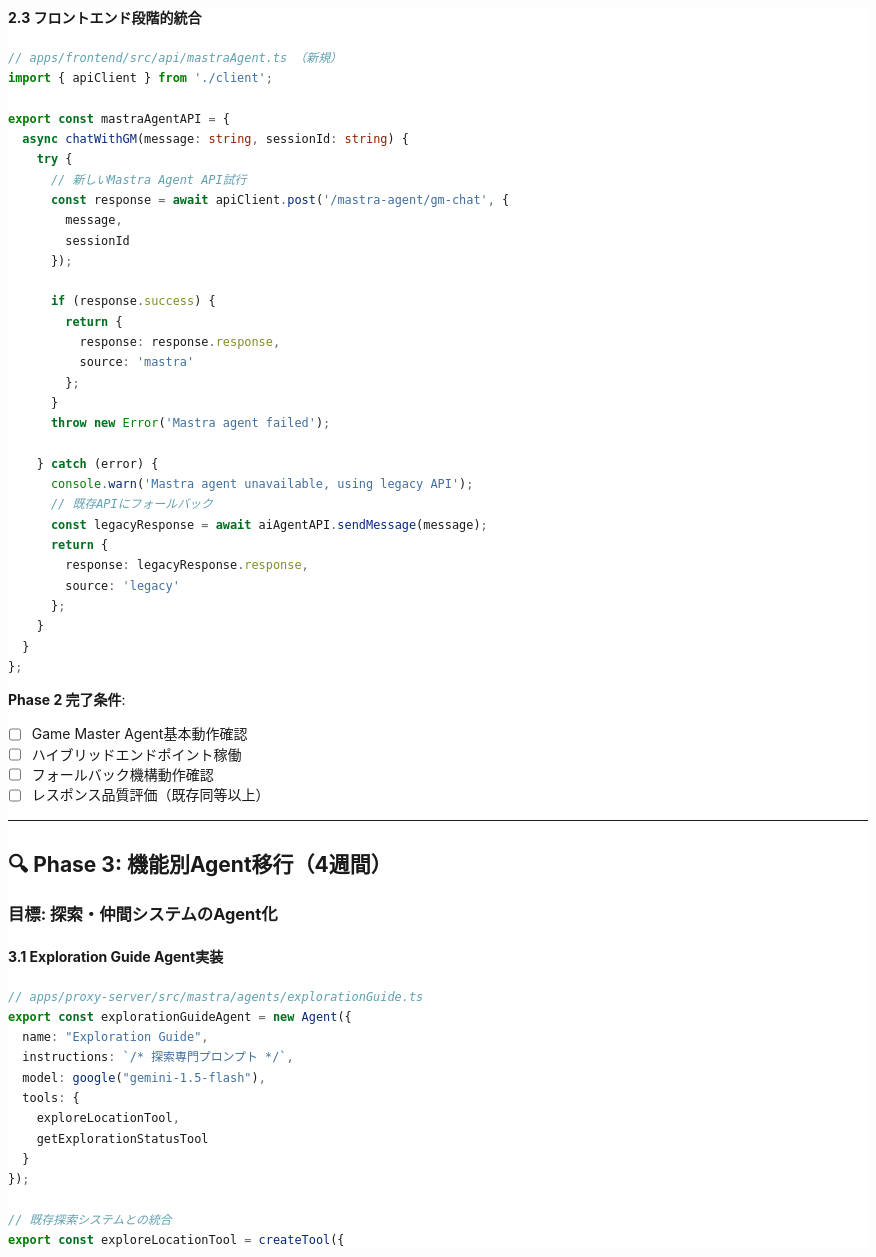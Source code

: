 #### **2.3 フロントエンド段階的統合**

```typescript
// apps/frontend/src/api/mastraAgent.ts （新規）
import { apiClient } from './client';

export const mastraAgentAPI = {
  async chatWithGM(message: string, sessionId: string) {
    try {
      // 新しいMastra Agent API試行
      const response = await apiClient.post('/mastra-agent/gm-chat', {
        message,
        sessionId
      });
      
      if (response.success) {
        return {
          response: response.response,
          source: 'mastra'
        };
      }
      throw new Error('Mastra agent failed');
      
    } catch (error) {
      console.warn('Mastra agent unavailable, using legacy API');
      // 既存APIにフォールバック
      const legacyResponse = await aiAgentAPI.sendMessage(message);
      return {
        response: legacyResponse.response,
        source: 'legacy'
      };
    }
  }
};
```

**Phase 2 完了条件**:
- [ ] Game Master Agent基本動作確認
- [ ] ハイブリッドエンドポイント稼働
- [ ] フォールバック機構動作確認
- [ ] レスポンス品質評価（既存同等以上）

---

## 🔍 Phase 3: 機能別Agent移行（4週間）

### **目標**: 探索・仲間システムのAgent化

#### **3.1 Exploration Guide Agent実装**

```typescript
// apps/proxy-server/src/mastra/agents/explorationGuide.ts
export const explorationGuideAgent = new Agent({
  name: "Exploration Guide",
  instructions: `/* 探索専門プロンプト */`,
  model: google("gemini-1.5-flash"),
  tools: {
    exploreLocationTool,
    getExplorationStatusTool
  }
});

// 既存探索システムとの統合
export const exploreLocationTool = createTool({
```